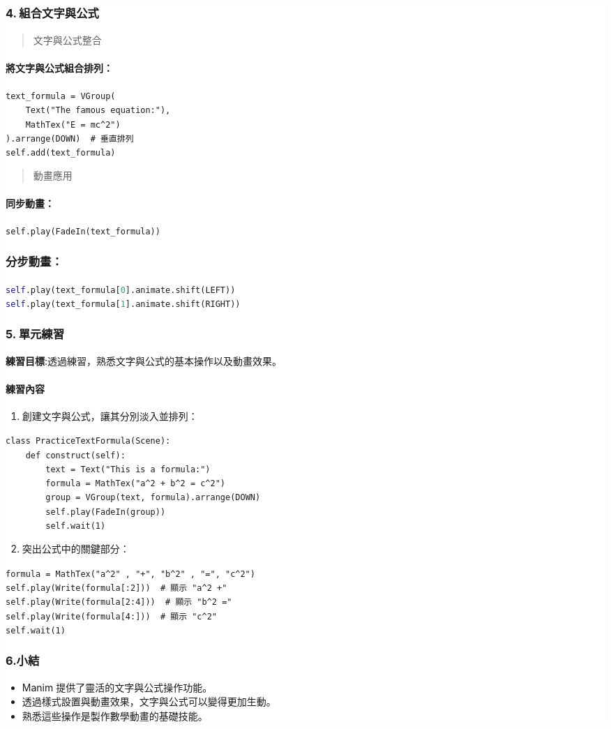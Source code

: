 ### 4. 組合文字與公式
>文字與公式整合
#### 將文字與公式組合排列：
```python=
text_formula = VGroup(
    Text("The famous equation:"),
    MathTex("E = mc^2")
).arrange(DOWN)  # 垂直排列
self.add(text_formula)
```
>動畫應用
#### 同步動畫：
```python=
self.play(FadeIn(text_formula))
```
### 分步動畫：
```python =
self.play(text_formula[0].animate.shift(LEFT))
self.play(text_formula[1].animate.shift(RIGHT))

```

### 5. 單元練習
**練習目標**:透過練習，熟悉文字與公式的基本操作以及動畫效果。
#### 練習內容
1. 創建文字與公式，讓其分別淡入並排列：
```python=
class PracticeTextFormula(Scene):
    def construct(self):
        text = Text("This is a formula:")
        formula = MathTex("a^2 + b^2 = c^2")
        group = VGroup(text, formula).arrange(DOWN)
        self.play(FadeIn(group))
        self.wait(1)

``` 
2. 突出公式中的關鍵部分：
```python=
formula = MathTex("a^2" , "+", "b^2" , "=", "c^2")
self.play(Write(formula[:2]))  # 顯示 "a^2 +"
self.play(Write(formula[2:4]))  # 顯示 "b^2 ="
self.play(Write(formula[4:]))  # 顯示 "c^2"
self.wait(1)
```

### 6.小結
* Manim 提供了靈活的文字與公式操作功能。
* 透過樣式設置與動畫效果，文字與公式可以變得更加生動。
* 熟悉這些操作是製作數學動畫的基礎技能。